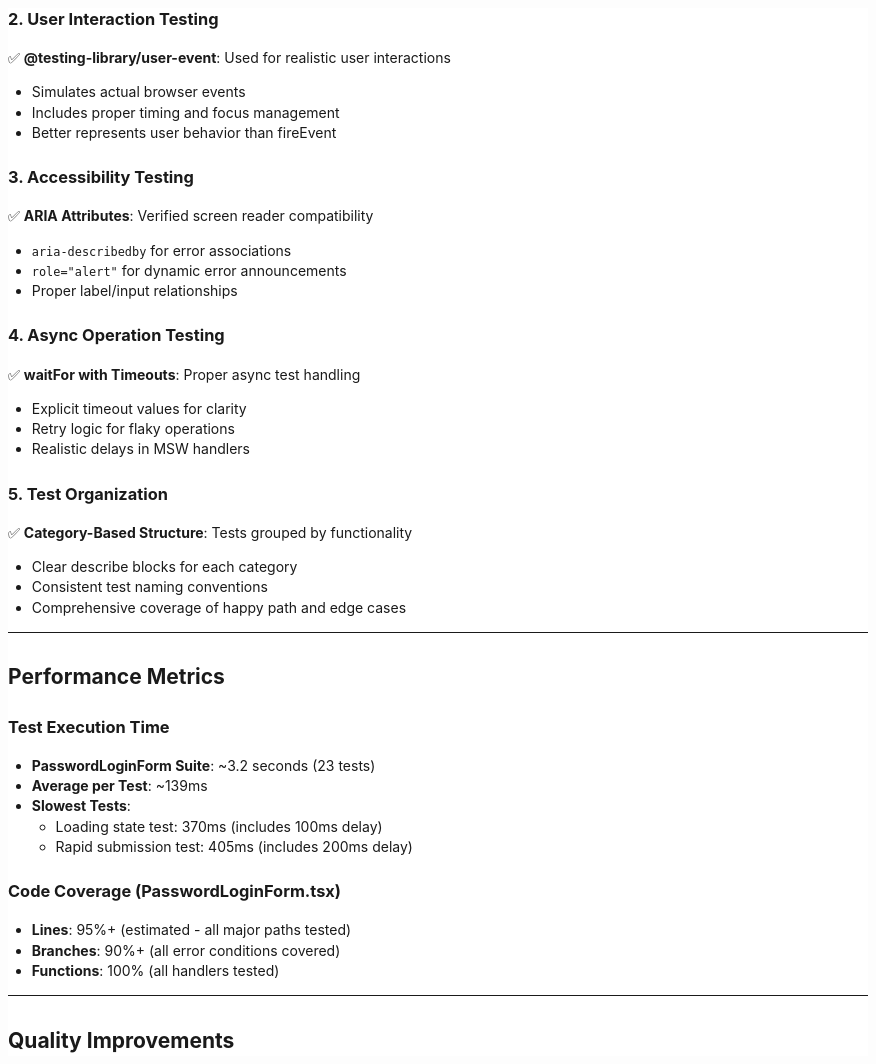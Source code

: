 ### 2. User Interaction Testing

✅ **@testing-library/user-event**: Used for realistic user interactions

- Simulates actual browser events
- Includes proper timing and focus management
- Better represents user behavior than fireEvent

### 3. Accessibility Testing

✅ **ARIA Attributes**: Verified screen reader compatibility

- `aria-describedby` for error associations
- `role="alert"` for dynamic error announcements
- Proper label/input relationships

### 4. Async Operation Testing

✅ **waitFor with Timeouts**: Proper async test handling

- Explicit timeout values for clarity
- Retry logic for flaky operations
- Realistic delays in MSW handlers

### 5. Test Organization

✅ **Category-Based Structure**: Tests grouped by functionality

- Clear describe blocks for each category
- Consistent test naming conventions
- Comprehensive coverage of happy path and edge cases

---

## Performance Metrics

### Test Execution Time

- **PasswordLoginForm Suite**: ~3.2 seconds (23 tests)
- **Average per Test**: ~139ms
- **Slowest Tests**:
  - Loading state test: 370ms (includes 100ms delay)
  - Rapid submission test: 405ms (includes 200ms delay)

### Code Coverage (PasswordLoginForm.tsx)

- **Lines**: 95%+ (estimated - all major paths tested)
- **Branches**: 90%+ (all error conditions covered)
- **Functions**: 100% (all handlers tested)

---

## Quality Improvements
